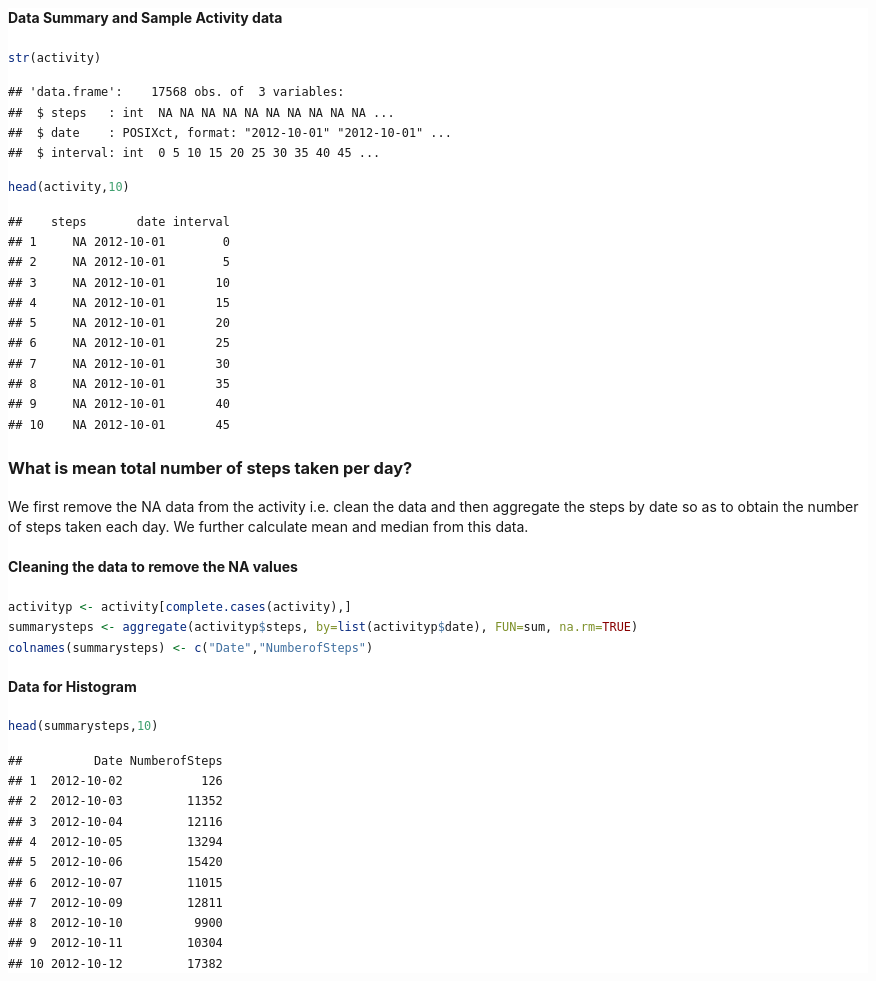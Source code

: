 #### Data Summary and Sample Activity data


```r
str(activity)
```

```
## 'data.frame':	17568 obs. of  3 variables:
##  $ steps   : int  NA NA NA NA NA NA NA NA NA NA ...
##  $ date    : POSIXct, format: "2012-10-01" "2012-10-01" ...
##  $ interval: int  0 5 10 15 20 25 30 35 40 45 ...
```

```r
head(activity,10)
```

```
##    steps       date interval
## 1     NA 2012-10-01        0
## 2     NA 2012-10-01        5
## 3     NA 2012-10-01       10
## 4     NA 2012-10-01       15
## 5     NA 2012-10-01       20
## 6     NA 2012-10-01       25
## 7     NA 2012-10-01       30
## 8     NA 2012-10-01       35
## 9     NA 2012-10-01       40
## 10    NA 2012-10-01       45
```


### What is mean total number of steps taken per day?

We first remove the NA data from the activity i.e. clean the data and then aggregate the steps by date so as to obtain the number of steps taken each day. We further calculate mean and median from this data.

#### Cleaning the data to remove the NA values


```r
activityp <- activity[complete.cases(activity),]
summarysteps <- aggregate(activityp$steps, by=list(activityp$date), FUN=sum, na.rm=TRUE)
colnames(summarysteps) <- c("Date","NumberofSteps")
```

#### Data for Histogram


```r
head(summarysteps,10)
```

```
##          Date NumberofSteps
## 1  2012-10-02           126
## 2  2012-10-03         11352
## 3  2012-10-04         12116
## 4  2012-10-05         13294
## 5  2012-10-06         15420
## 6  2012-10-07         11015
## 7  2012-10-09         12811
## 8  2012-10-10          9900
## 9  2012-10-11         10304
## 10 2012-10-12         17382
```
